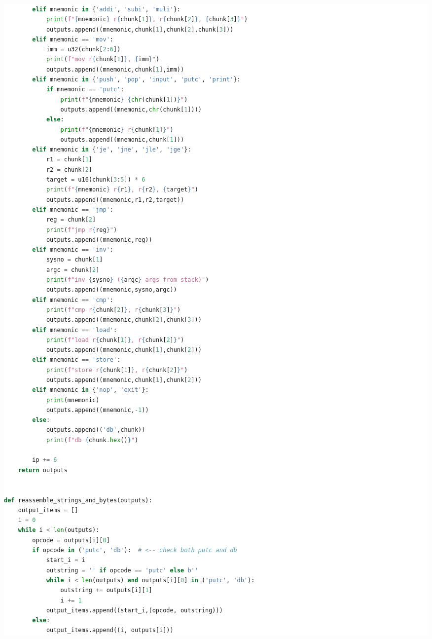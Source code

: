 ```python
        elif mnemonic in {'addi', 'subi', 'muli'}:
            print(f"{mnemonic} r{chunk[1]}, r{chunk[2]}, {chunk[3]}")
            outputs.append((mnemonic,chunk[1],chunk[2],chunk[3]))
        elif mnemonic == 'mov':
            imm = u32(chunk[2:6])
            print(f"mov r{chunk[1]}, {imm}")
            outputs.append((mnemonic,chunk[1],imm))
        elif mnemonic in {'push', 'pop', 'input', 'putc', 'print'}:
            if mnemonic == 'putc':
                print(f"{mnemonic} {chr(chunk[1])}")
                outputs.append((mnemonic,chr(chunk[1])))
            else:
                print(f"{mnemonic} r{chunk[1]}")
                outputs.append((mnemonic,chunk[1]))
        elif mnemonic in {'je', 'jne', 'jle', 'jge'}:
            r1 = chunk[1]
            r2 = chunk[2]
            target = u16(chunk[3:5]) * 6
            print(f"{mnemonic} r{r1}, r{r2}, {target}")
            outputs.append((mnemonic,r1,r2,target))
        elif mnemonic == 'jmp':
            reg = chunk[2]
            print(f"jmp r{reg}")
            outputs.append((mnemonic,reg))
        elif mnemonic == 'inv':
            sysno = chunk[1]
            argc = chunk[2]
            print(f"inv {sysno} ({argc} args from stack)")
            outputs.append((mnemonic,sysno,argc))
        elif mnemonic == 'cmp':
            print(f"cmp r{chunk[2]}, r{chunk[3]}")
            outputs.append((mnemonic,chunk[2],chunk[3]))
        elif mnemonic == 'load':
            print(f"load r{chunk[1]}, r{chunk[2]}")
            outputs.append((mnemonic,chunk[1],chunk[2]))
        elif mnemonic == 'store':
            print(f"store r{chunk[1]}, r{chunk[2]}")
            outputs.append((mnemonic,chunk[1],chunk[2]))
        elif mnemonic in {'nop', 'exit'}:
            print(mnemonic)
            outputs.append((mnemonic,-1))
        else:
            outputs.append(('db',chunk))
            print(f"db {chunk.hex()}")

        ip += 6
    return outputs


def reassemble_strings_and_bytes(outputs):
    output_items = []
    i = 0
    while i < len(outputs):
        opcode = outputs[i][0]
        if opcode in ('putc', 'db'):  # <-- check both putc and db
            start_i = i
            outstring = '' if opcode == 'putc' else b''
            while i < len(outputs) and outputs[i][0] in ('putc', 'db'):
                outstring += outputs[i][1]
                i += 1
            output_items.append((start_i,(opcode, outstring)))
        else:
            output_items.append((i, outputs[i]))
```